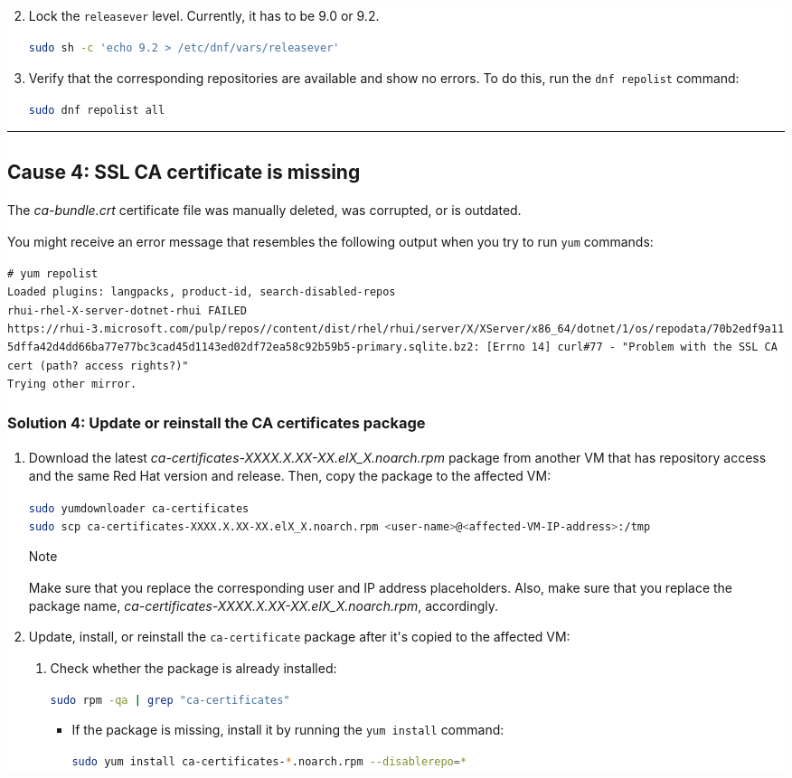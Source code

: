 2. Lock the `releasever` level. Currently, it has to be 9.0 or 9.2.

   ```bash
   sudo sh -c 'echo 9.2 > /etc/dnf/vars/releasever'
   ```

3. Verify that the corresponding repositories are available and show no errors. To do this, run the `dnf repolist` command:

   ```bash
   sudo dnf repolist all
   ```
---

## Cause 4: SSL CA certificate is missing

The *ca-bundle.crt* certificate file was manually deleted, was corrupted, or is outdated.

You might receive an error message that resembles the following output when you try to run `yum` commands:

```output
# yum repolist  
Loaded plugins: langpacks, product-id, search-disabled-repos  
rhui-rhel-X-server-dotnet-rhui FAILED  
https://rhui-3.microsoft.com/pulp/repos//content/dist/rhel/rhui/server/X/XServer/x86_64/dotnet/1/os/repodata/70b2edf9a115dffa42d4dd66ba77e77bc3cad45d1143ed02df72ea58c92b59b5-primary.sqlite.bz2: [Errno 14] curl#77 - "Problem with the SSL CA cert (path? access rights?)"
Trying other mirror.
```

### Solution 4: Update or reinstall the CA certificates package

1. Download the latest *ca-certificates-XXXX.X.XX-XX.elX_X.noarch.rpm* package from another VM that has repository access and the same Red Hat version and release. Then, copy the package to the affected VM:

   ```bash
   sudo yumdownloader ca-certificates
   sudo scp ca-certificates-XXXX.X.XX-XX.elX_X.noarch.rpm <user-name>@<affected-VM-IP-address>:/tmp
   ```

   > [!NOTE]  
   > Make sure that you replace the corresponding user and IP address placeholders. Also, make sure that you replace the package name, *ca-certificates-XXXX.X.XX-XX.elX_X.noarch.rpm*, accordingly.

2. Update, install, or reinstall the `ca-certificate` package after it's copied to the affected VM:

   1. Check whether the package is already installed:

      ```bash
      sudo rpm -qa | grep "ca-certificates"
      ```

      - If the package is missing, install it by running the `yum install` command:

        ```bash
        sudo yum install ca-certificates-*.noarch.rpm --disablerepo=*
        ```
